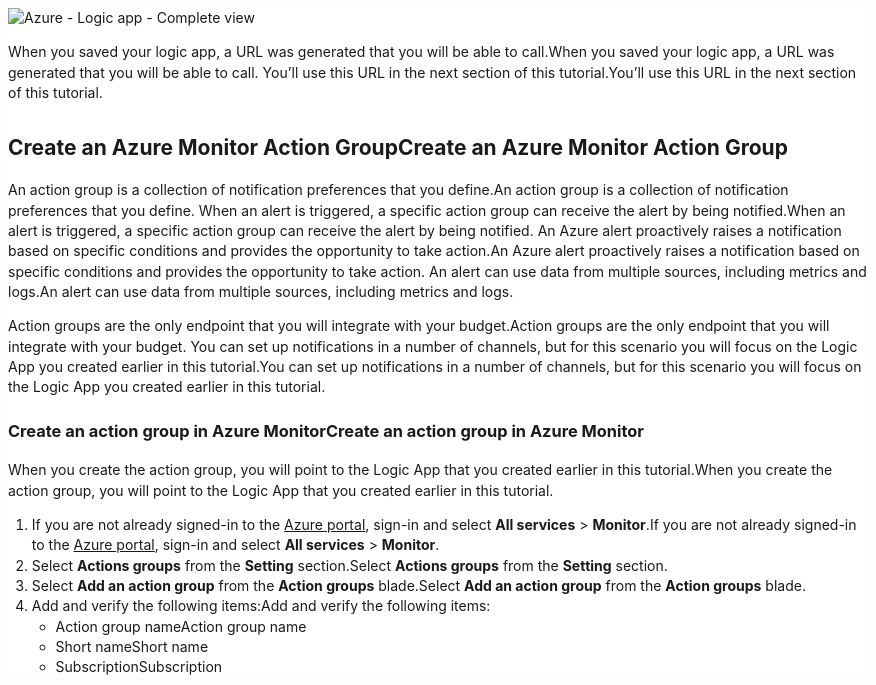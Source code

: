    ![Azure - Logic app - Complete view](./media/billing-cost-management-budget-scenario/billing-cost-management-budget-scenario-25.png) 
 
<span data-ttu-id="e4096-304">When you saved your logic app, a URL was generated that you will be able to call.</span><span class="sxs-lookup"><span data-stu-id="e4096-304">When you saved your logic app, a URL was generated that you will be able to call.</span></span> <span data-ttu-id="e4096-305">You’ll use this URL in the next section of this tutorial.</span><span class="sxs-lookup"><span data-stu-id="e4096-305">You’ll use this URL in the next section of this tutorial.</span></span> 

## <a name="create-an-azure-monitor-action-group"></a><span data-ttu-id="e4096-306">Create an Azure Monitor Action Group</span><span class="sxs-lookup"><span data-stu-id="e4096-306">Create an Azure Monitor Action Group</span></span>

<span data-ttu-id="e4096-307">An action group is a collection of notification preferences that you define.</span><span class="sxs-lookup"><span data-stu-id="e4096-307">An action group is a collection of notification preferences that you define.</span></span> <span data-ttu-id="e4096-308">When an alert is triggered, a specific action group can receive the alert by being notified.</span><span class="sxs-lookup"><span data-stu-id="e4096-308">When an alert is triggered, a specific action group can receive the alert by being notified.</span></span> <span data-ttu-id="e4096-309">An Azure alert proactively raises a notification based on specific conditions and provides the opportunity to take action.</span><span class="sxs-lookup"><span data-stu-id="e4096-309">An Azure alert proactively raises a notification based on specific conditions and provides the opportunity to take action.</span></span> <span data-ttu-id="e4096-310">An alert can use data from multiple sources, including metrics and logs.</span><span class="sxs-lookup"><span data-stu-id="e4096-310">An alert can use data from multiple sources, including metrics and logs.</span></span>

<span data-ttu-id="e4096-311">Action groups are the only endpoint that you will integrate with your budget.</span><span class="sxs-lookup"><span data-stu-id="e4096-311">Action groups are the only endpoint that you will integrate with your budget.</span></span> <span data-ttu-id="e4096-312">You can set up notifications in a number of channels, but for this scenario you will focus on the Logic App you created earlier in this tutorial.</span><span class="sxs-lookup"><span data-stu-id="e4096-312">You can set up notifications in a number of channels, but for this scenario you will focus on the Logic App you created earlier in this tutorial.</span></span> 

### <a name="create-an-action-group-in-azure-monitor"></a><span data-ttu-id="e4096-313">Create an action group in Azure Monitor</span><span class="sxs-lookup"><span data-stu-id="e4096-313">Create an action group in Azure Monitor</span></span>

<span data-ttu-id="e4096-314">When you create the action group, you will point to the Logic App that you created earlier in this tutorial.</span><span class="sxs-lookup"><span data-stu-id="e4096-314">When you create the action group, you will point to the Logic App that you created earlier in this tutorial.</span></span> 

1.  <span data-ttu-id="e4096-315">If you are not already signed-in to the [Azure portal](https://portal.azure.com/), sign-in and select **All services** > **Monitor**.</span><span class="sxs-lookup"><span data-stu-id="e4096-315">If you are not already signed-in to the [Azure portal](https://portal.azure.com/), sign-in and select **All services** > **Monitor**.</span></span> 
2.  <span data-ttu-id="e4096-316">Select **Actions groups** from the **Setting** section.</span><span class="sxs-lookup"><span data-stu-id="e4096-316">Select **Actions groups** from the **Setting** section.</span></span>
3.  <span data-ttu-id="e4096-317">Select **Add an action group** from the **Action groups** blade.</span><span class="sxs-lookup"><span data-stu-id="e4096-317">Select **Add an action group** from the **Action groups** blade.</span></span>
4.  <span data-ttu-id="e4096-318">Add and verify the following items:</span><span class="sxs-lookup"><span data-stu-id="e4096-318">Add and verify the following items:</span></span>
    - <span data-ttu-id="e4096-319">Action group name</span><span class="sxs-lookup"><span data-stu-id="e4096-319">Action group name</span></span>
    - <span data-ttu-id="e4096-320">Short name</span><span class="sxs-lookup"><span data-stu-id="e4096-320">Short name</span></span>
    - <span data-ttu-id="e4096-321">Subscription</span><span class="sxs-lookup"><span data-stu-id="e4096-321">Subscription</span></span>